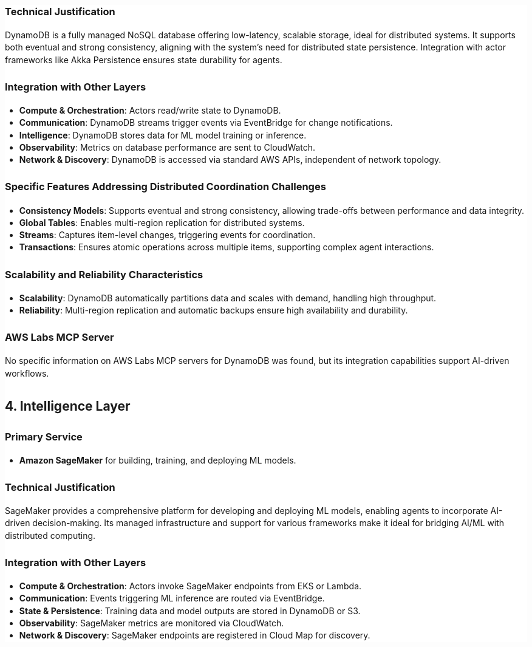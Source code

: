 ### Technical Justification
DynamoDB is a fully managed NoSQL database offering low-latency, scalable storage, ideal for distributed systems. It supports both eventual and strong consistency, aligning with the system’s need for distributed state persistence. Integration with actor frameworks like Akka Persistence ensures state durability for agents.

### Integration with Other Layers
- **Compute & Orchestration**: Actors read/write state to DynamoDB.
- **Communication**: DynamoDB streams trigger events via EventBridge for change notifications.
- **Intelligence**: DynamoDB stores data for ML model training or inference.
- **Observability**: Metrics on database performance are sent to CloudWatch.
- **Network & Discovery**: DynamoDB is accessed via standard AWS APIs, independent of network topology.

### Specific Features Addressing Distributed Coordination Challenges
- **Consistency Models**: Supports eventual and strong consistency, allowing trade-offs between performance and data integrity.
- **Global Tables**: Enables multi-region replication for distributed systems.
- **Streams**: Captures item-level changes, triggering events for coordination.
- **Transactions**: Ensures atomic operations across multiple items, supporting complex agent interactions.

### Scalability and Reliability Characteristics
- **Scalability**: DynamoDB automatically partitions data and scales with demand, handling high throughput.
- **Reliability**: Multi-region replication and automatic backups ensure high availability and durability.

### AWS Labs MCP Server
No specific information on AWS Labs MCP servers for DynamoDB was found, but its integration capabilities support AI-driven workflows.

## 4. Intelligence Layer

### Primary Service
- **Amazon SageMaker** for building, training, and deploying ML models.

### Technical Justification
SageMaker provides a comprehensive platform for developing and deploying ML models, enabling agents to incorporate AI-driven decision-making. Its managed infrastructure and support for various frameworks make it ideal for bridging AI/ML with distributed computing.

### Integration with Other Layers
- **Compute & Orchestration**: Actors invoke SageMaker endpoints from EKS or Lambda.
- **Communication**: Events triggering ML inference are routed via EventBridge.
- **State & Persistence**: Training data and model outputs are stored in DynamoDB or S3.
- **Observability**: SageMaker metrics are monitored via CloudWatch.
- **Network & Discovery**: SageMaker endpoints are registered in Cloud Map for discovery.

